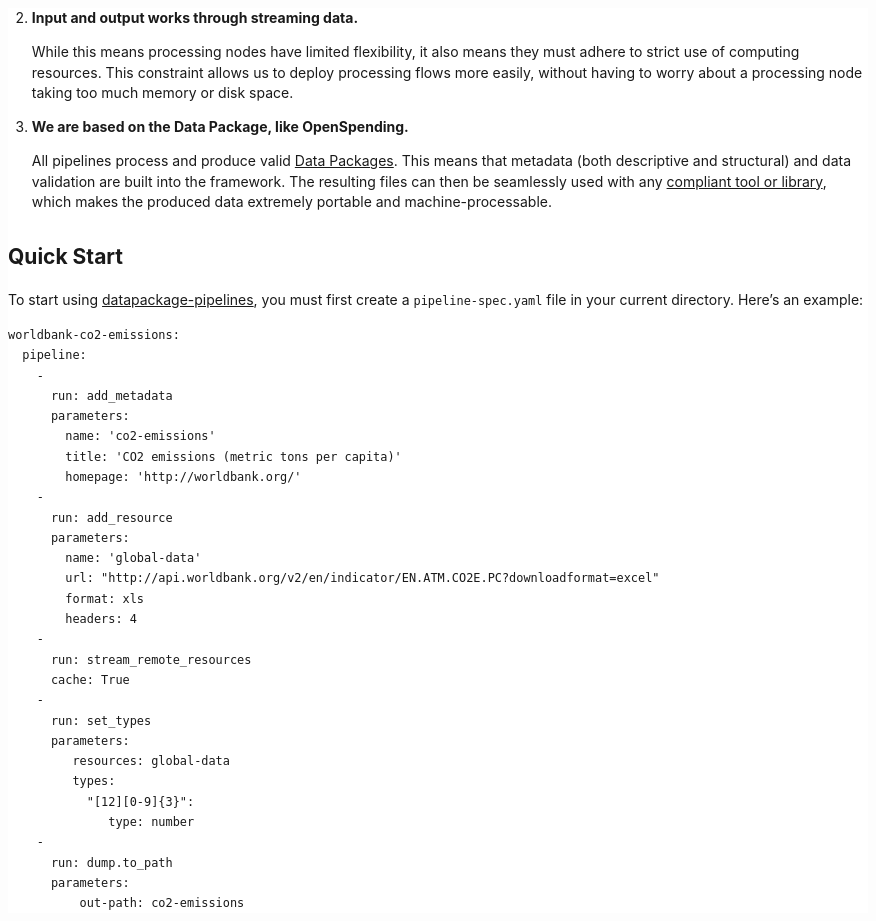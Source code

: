 2. **Input and output works through streaming data.**

    While this means processing nodes have limited flexibility, it
    also means they must adhere to strict use of computing
    resources. This constraint allows us to deploy processing flows
    more easily, without having to worry about a processing node
    taking too much memory or disk space.

3. **We are based on the Data Package, like OpenSpending.**

    All pipelines process and produce valid
    [Data Packages][dp]. This
    means that metadata (both descriptive and structural) and data
    validation are built into the framework. The resulting files can
    then be seamlessly used with any [compliant tool or library][tools], which
    makes the produced data extremely portable and
    machine-processable.

## Quick Start

To start using [datapackage-pipelines][dpp], you must first create a
`pipeline-spec.yaml` file in your current directory. Here’s an
example:

```
worldbank-co2-emissions:
  pipeline:
    -
      run: add_metadata
      parameters:
        name: 'co2-emissions'
        title: 'CO2 emissions (metric tons per capita)'
        homepage: 'http://worldbank.org/'
    -
      run: add_resource
      parameters:
        name: 'global-data'
        url: "http://api.worldbank.org/v2/en/indicator/EN.ATM.CO2E.PC?downloadformat=excel"
        format: xls
        headers: 4
    -
      run: stream_remote_resources
      cache: True
    -
      run: set_types
      parameters:
         resources: global-data
         types:
           "[12][0-9]{3}":
              type: number
    -
      run: dump.to_path
      parameters:
          out-path: co2-emissions
```


[fd]: http://frictionlessdata.io/
[dpp]: https://github.com/frictionlessdata/datapackage-pipelines
[fdp]: http://specs.frictionlessdata.io/fiscal-data-package
[os]: http://next.openspending.org/
[tools]: http://frictionlessdata.io/tools/
[stdlib]: https://github.com/frictionlessdata/datapackage-pipelines#the-standard-processor-library
[dp]: http://specs.frictionlessdata.io/data-package
[readme]: https://github.com/frictionlessdata/datapackage-pipelines/blob/master/README.md
[blog-r]: http://okfnlabs.org/blog/2016/07/14/using-data-packages-with-r.html
[blog-pandas]: http://okfnlabs.org/blog/2016/08/01/using-data-packages-with-pandas.html
[guide-py]: http://frictionlessdata.io/guides/using-data-packages-in-python/
[repo-js]: https://github.com/frictionlessdata/datapackage-js